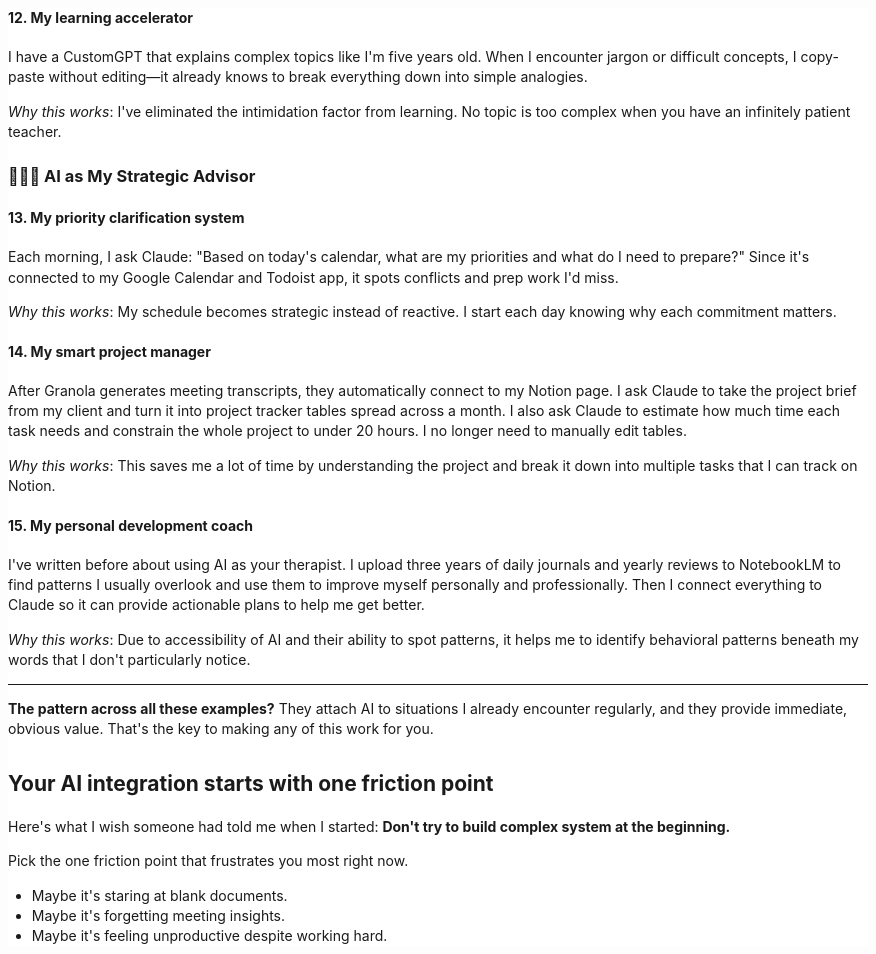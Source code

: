#### 12. My learning accelerator

I have a CustomGPT that explains complex topics like I'm five years old. When I encounter jargon or difficult concepts, I copy-paste without editing—it already knows to break everything down into simple analogies.

_Why this works_: I've eliminated the intimidation factor from learning. No topic is too complex when you have an infinitely patient teacher.

### 👨🏻‍💻 AI as My Strategic Advisor

#### 13. My priority clarification system

Each morning, I ask Claude: "Based on today's calendar, what are my priorities and what do I need to prepare?" Since it's connected to my Google Calendar and Todoist app, it spots conflicts and prep work I'd miss.

_Why this works_: My schedule becomes strategic instead of reactive. I start each day knowing why each commitment matters.

#### 14. My smart project manager

After Granola generates meeting transcripts, they automatically connect to my Notion page. I ask Claude to take the project brief from my client and turn it into project tracker tables spread across a month. I also ask Claude to estimate how much time each task needs and constrain the whole project to under 20 hours. I no longer need to manually edit tables.

_Why this works_: This saves me a lot of time by understanding the project and break it down into multiple tasks that I can track on Notion.

#### 15. My personal development coach

I've written before about using AI as your therapist. I upload three years of daily journals and yearly reviews to NotebookLM to find patterns I usually overlook and use them to improve myself personally and professionally. Then I connect everything to Claude so it can provide actionable plans to help me get better.

_Why this works_: Due to accessibility of AI and their ability to spot patterns, it helps me to identify behavioral patterns beneath my words that I don't particularly notice.

---

**The pattern across all these examples?** They attach AI to situations I already encounter regularly, and they provide immediate, obvious value. That's the key to making any of this work for you.

## Your AI integration starts with one friction point

Here's what I wish someone had told me when I started: **Don't try to build complex system at the beginning.**

Pick the one friction point that frustrates you most right now.

- Maybe it's staring at blank documents.
- Maybe it's forgetting meeting insights.
- Maybe it's feeling unproductive despite working hard.
